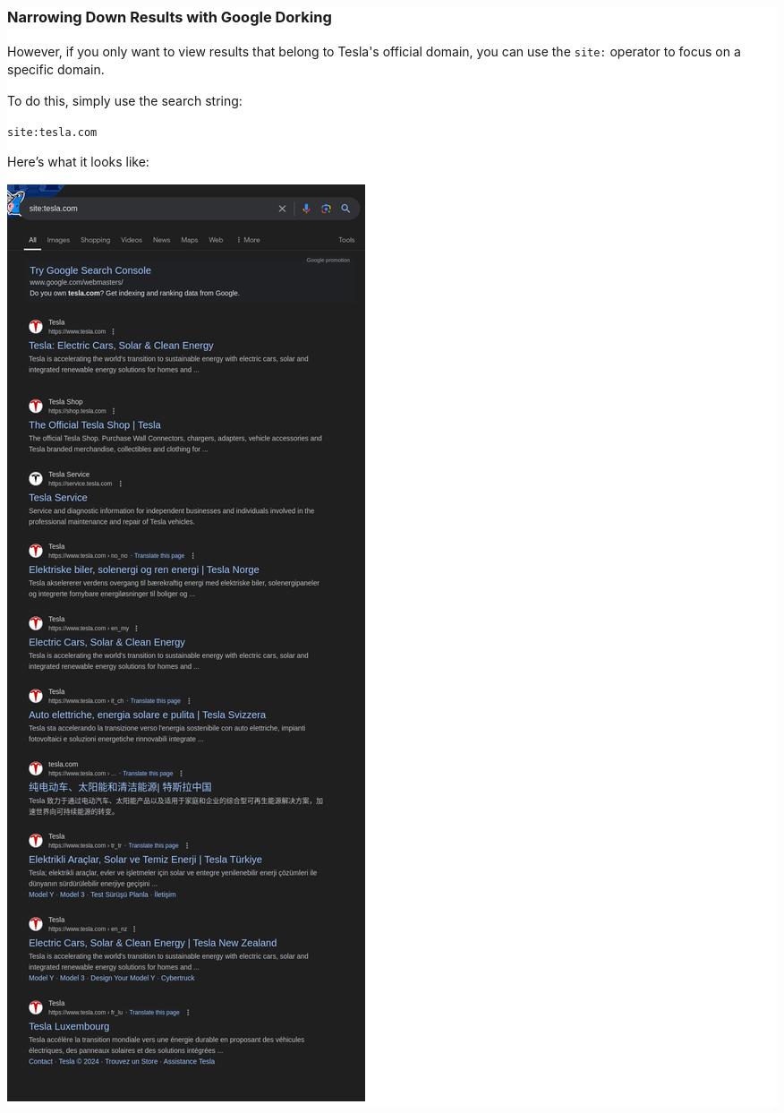 ### Narrowing Down Results with Google Dorking

However, if you only want to view results that belong to Tesla's official domain, you can use the `site:` operator to focus on a specific domain.

To do this, simply use the search string:  
```
site:tesla.com
```

Here’s what it looks like:

![Example-Result-2](bimgs/google-dorking/example-result-2.png)  